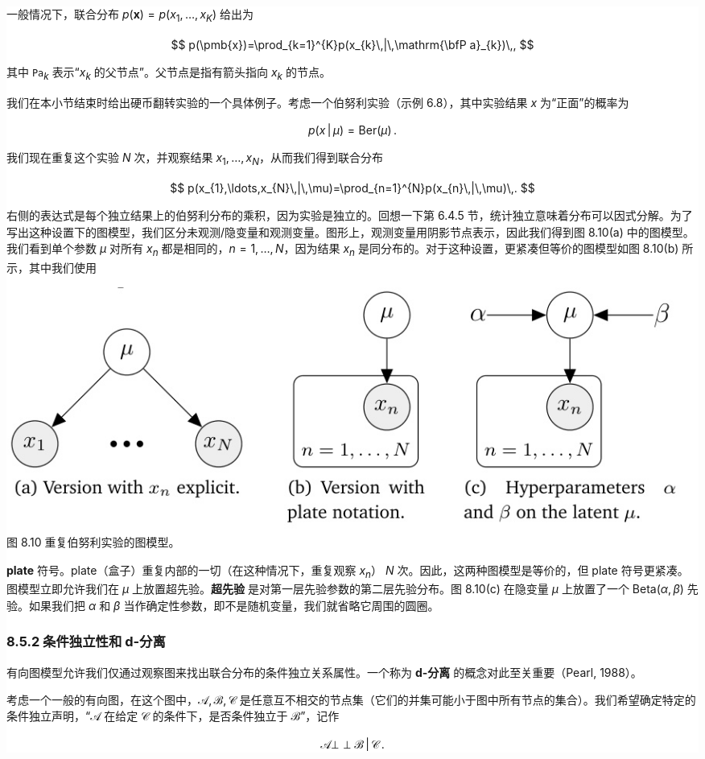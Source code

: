 一般情况下，联合分布 $p(\pmb{x})=p(x_{1},\dots,x_{K})$ 给出为

$$
p(\pmb{x})=\prod_{k=1}^{K}p(x_{k}\,|\,\mathrm{\bfP a}_{k})\,,
$$

其中 $\mathtt{P a}_{k}$ 表示“$x_{k}$ 的父节点”。父节点是指有箭头指向 $x_{k}$ 的节点。

我们在本小节结束时给出硬币翻转实验的一个具体例子。考虑一个伯努利实验（示例 6.8），其中实验结果 $x$ 为“正面”的概率为

$$
p(x\,|\,\mu)=\mathrm{Ber}(\mu)\,.
$$

我们现在重复这个实验 $N$ 次，并观察结果 $x_{1},\dots,x_{N}$，从而我们得到联合分布

$$
p(x_{1},\ldots,x_{N}\,|\,\mu)=\prod_{n=1}^{N}p(x_{n}\,|\,\mu)\,.
$$

右侧的表达式是每个独立结果上的伯努利分布的乘积，因为实验是独立的。回想一下第 6.4.5 节，统计独立意味着分布可以因式分解。为了写出这种设置下的图模型，我们区分未观测/隐变量和观测变量。图形上，观测变量用阴影节点表示，因此我们得到图 8.10(a) 中的图模型。我们看到单个参数 $\mu$ 对所有 $x_{n}$ 都是相同的，$n=1,\ldots,N$，因为结果 $x_{n}$ 是同分布的。对于这种设置，更紧凑但等价的图模型如图 8.10(b) 所示，其中我们使用

![](images/9d8a9cea982f94cb42cdd6823b958f8c2873bdf703b38c233ff0f095ef6fe12d.jpg)  
图 8.10 重复伯努利实验的图模型。

**plate** 符号。plate（盒子）重复内部的一切（在这种情况下，重复观察 $x_{n}$） $N$ 次。因此，这两种图模型是等价的，但 plate 符号更紧凑。图模型立即允许我们在 $\mu$ 上放置超先验。**超先验** 是对第一层先验参数的第二层先验分布。图 8.10(c) 在隐变量 $\mu$ 上放置了一个 Beta$(\alpha,\beta)$ 先验。如果我们把 $\alpha$ 和 $\beta$ 当作确定性参数，即不是随机变量，我们就省略它周围的圆圈。

### 8.5.2 条件独立性和 d-分离

有向图模型允许我们仅通过观察图来找出联合分布的条件独立关系属性。一个称为 **d-分离** 的概念对此至关重要（Pearl, 1988）。

考虑一个一般的有向图，在这个图中，${\mathcal{A}}, {\mathcal{B}}, {\mathcal{C}}$ 是任意互不相交的节点集（它们的并集可能小于图中所有节点的集合）。我们希望确定特定的条件独立声明，“$\mathcal{A}$ 在给定 $\mathcal{C}$ 的条件下，是否条件独立于 $\mathcal{B}$”，记作

$$
{\mathcal{A}}\perp\!\perp{\mathcal{B}}\,\vert\,{\mathcal{C}}\,.
$$

